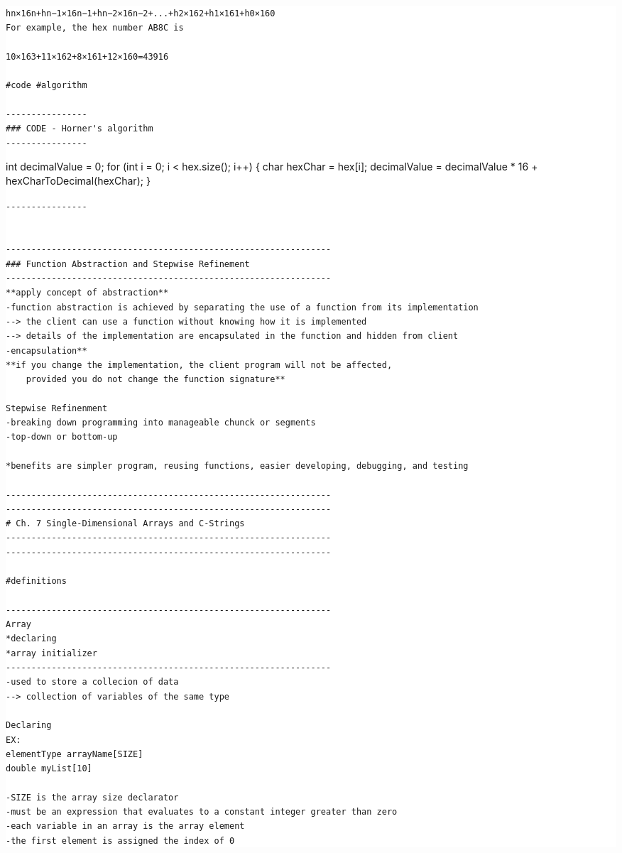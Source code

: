 ```
hn×16n+hn−1×16n−1+hn−2×16n−2+...+h2×162+h1×161+h0×160
For example, the hex number AB8C is

10×163+11×162+8×161+12×160=43916

#code #algorithm

----------------
### CODE - Horner's algorithm
----------------
```
int decimalValue = 0;
for (int i = 0; i < hex.size(); i++)
{
    char hexChar = hex[i];
    decimalValue = decimalValue * 16 + hexCharToDecimal(hexChar);
}
```							   
----------------


----------------------------------------------------------------
### Function Abstraction and Stepwise Refinement
----------------------------------------------------------------
**apply concept of abstraction**
-function abstraction is achieved by separating the use of a function from its implementation
--> the client can use a function without knowing how it is implemented
--> details of the implementation are encapsulated in the function and hidden from client
-encapsulation**
**if you change the implementation, the client program will not be affected,
	provided you do not change the function signature**

Stepwise Refinenment
-breaking down programming into manageable chunck or segments
-top-down or bottom-up

*benefits are simpler program, reusing functions, easier developing, debugging, and testing

----------------------------------------------------------------
----------------------------------------------------------------
# Ch. 7 Single-Dimensional Arrays and C-Strings
----------------------------------------------------------------
----------------------------------------------------------------

#definitions 
	
----------------------------------------------------------------
Array
*declaring
*array initializer
----------------------------------------------------------------
-used to store a collecion of data
--> collection of variables of the same type

Declaring
EX: 
elementType arrayName[SIZE]
double myList[10]

-SIZE is the array size declarator
-must be an expression that evaluates to a constant integer greater than zero
-each variable in an array is the array element
-the first element is assigned the index of 0
```